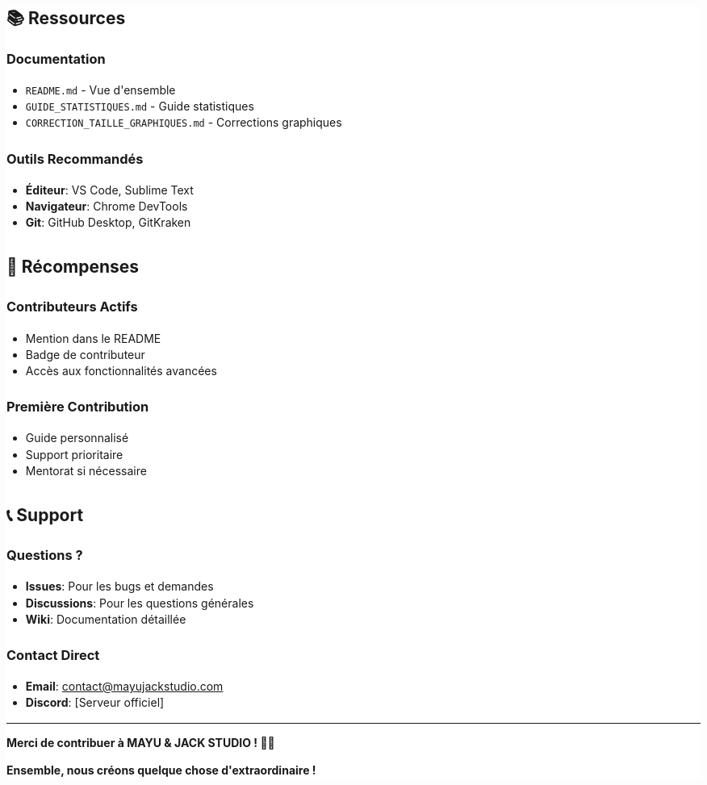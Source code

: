 ## 📚 Ressources

### **Documentation**
- `README.md` - Vue d'ensemble
- `GUIDE_STATISTIQUES.md` - Guide statistiques
- `CORRECTION_TAILLE_GRAPHIQUES.md` - Corrections graphiques

### **Outils Recommandés**
- **Éditeur**: VS Code, Sublime Text
- **Navigateur**: Chrome DevTools
- **Git**: GitHub Desktop, GitKraken

## 🎉 Récompenses

### **Contributeurs Actifs**
- Mention dans le README
- Badge de contributeur
- Accès aux fonctionnalités avancées

### **Première Contribution**
- Guide personnalisé
- Support prioritaire
- Mentorat si nécessaire

## 📞 Support

### **Questions ?**
- **Issues**: Pour les bugs et demandes
- **Discussions**: Pour les questions générales
- **Wiki**: Documentation détaillée

### **Contact Direct**
- **Email**: contact@mayujackstudio.com
- **Discord**: [Serveur officiel]

---

**Merci de contribuer à MAYU & JACK STUDIO ! 🚀✨**

**Ensemble, nous créons quelque chose d'extraordinaire !**
